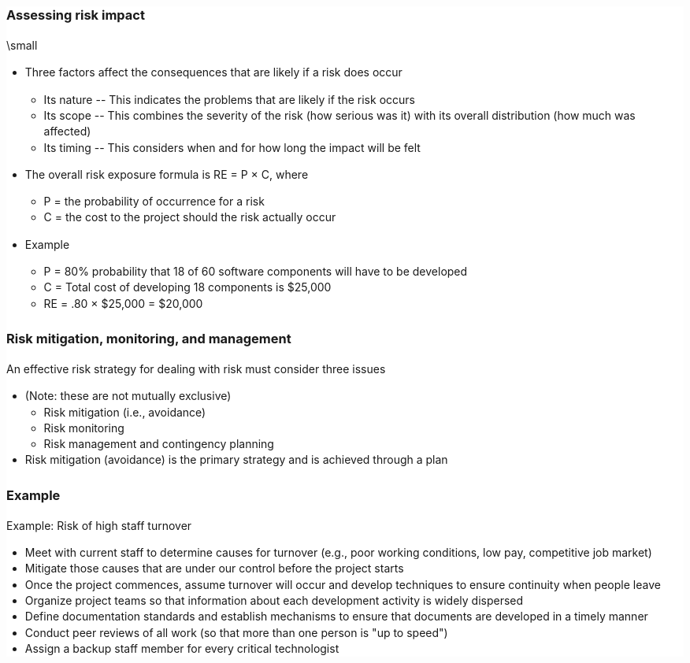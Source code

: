 ### Assessing risk impact

\small

-   Three factors affect the consequences that are likely if a risk does
    occur
    -   Its nature -- This indicates the problems that are likely if the
        risk occurs
    -   Its scope -- This combines the severity of the risk (how serious
        was it) with its overall distribution (how much was affected)
    -   Its timing -- This considers when and for how long the impact
        will be felt
-   The overall risk exposure formula is RE = P $\times$ C, where
    -   P = the probability of occurrence for a risk
    -   C = the cost to the project should the risk actually occur

-   Example
    -   P = 80% probability that 18 of 60 software components will have
        to be developed
    -   C = Total cost of developing 18 components is $25,000
    -   RE = .80 $\times$ $25,000 = $20,000


### Risk mitigation, monitoring, and management

An effective risk strategy for dealing with risk must consider three issues

-   (Note: these are not mutually exclusive)
    -   Risk mitigation (i.e., avoidance)
    -   Risk monitoring
    -   Risk management and contingency planning
-   Risk mitigation (avoidance) is the primary strategy and is achieved
    through a plan

### Example

Example: Risk of high staff turnover

-   Meet with current staff to determine causes for turnover (e.g., poor
    working conditions, low pay, competitive job market)
-   Mitigate those causes that are under our control before the project
    starts
-   Once the project commences, assume turnover will occur and develop
    techniques to ensure continuity when people leave
-   Organize project teams so that information about each development
    activity is widely dispersed
-   Define documentation standards and establish mechanisms to ensure
    that documents are developed in a timely manner
-   Conduct peer reviews of all work (so that more than one person is
    "up to speed")
-   Assign a backup staff member for every critical technologist

